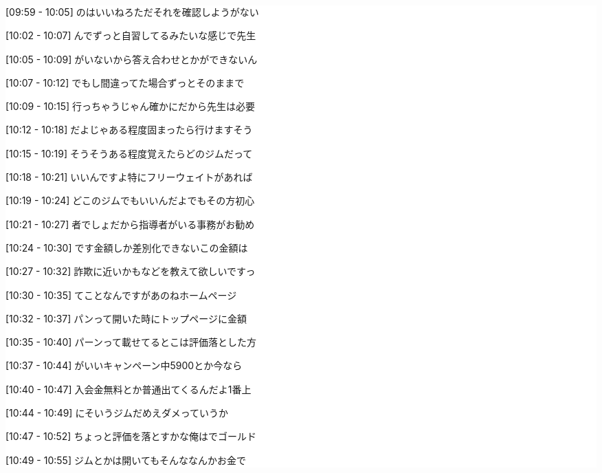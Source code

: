 [09:59 - 10:05]
のはいいねろただそれを確認しようがない

[10:02 - 10:07]
んでずっと自習してるみたいな感じで先生

[10:05 - 10:09]
がいないから答え合わせとかができないん

[10:07 - 10:12]
でもし間違ってた場合ずっとそのままで

[10:09 - 10:15]
行っちゃうじゃん確かにだから先生は必要

[10:12 - 10:18]
だよじゃある程度固まったら行けますそう

[10:15 - 10:19]
そうそうある程度覚えたらどのジムだって

[10:18 - 10:21]
いいんですよ特にフリーウェイトがあれば

[10:19 - 10:24]
どこのジムでもいいんだよでもその方初心

[10:21 - 10:27]
者でしょだから指導者がいる事務がお勧め

[10:24 - 10:30]
です金額しか差別化できないこの金額は

[10:27 - 10:32]
詐欺に近いかもなどを教えて欲しいですっ

[10:30 - 10:35]
てことなんですがあのねホームページ

[10:32 - 10:37]
パンって開いた時にトップページに金額

[10:35 - 10:40]
パーンって載せてるとこは評価落とした方

[10:37 - 10:44]
がいいキャンペーン中5900とか今なら

[10:40 - 10:47]
入会金無料とか普通出てくるんだよ1番上

[10:44 - 10:49]
にそいうジムだめえダメっていうか

[10:47 - 10:52]
ちょっと評価を落とすかな俺はでゴールド

[10:49 - 10:55]
ジムとかは開いてもそんななんかお金で
